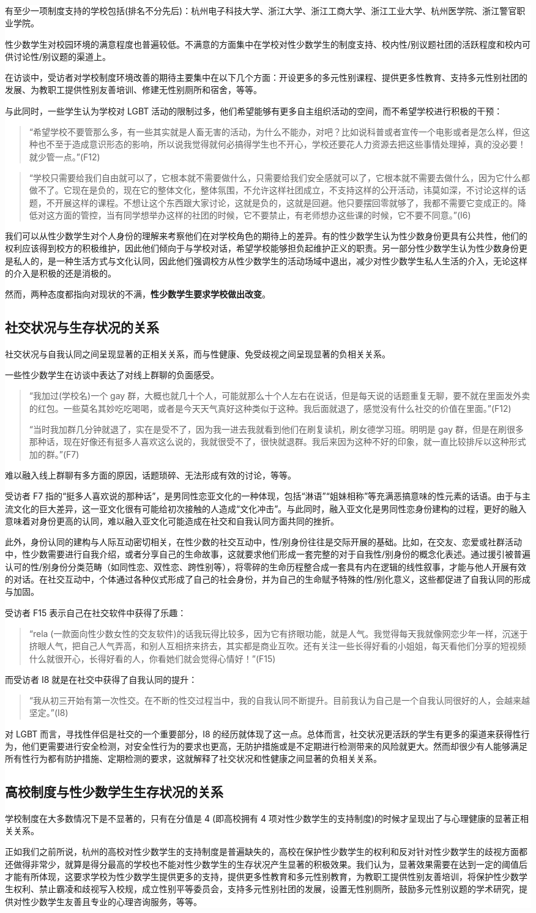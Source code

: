 有至少一项制度支持的学校包括(排名不分先后)：杭州电子科技大学、浙江大学、浙江工商大学、浙江工业大学、杭州医学院、浙江警官职业学院。

性少数学生对校园环境的满意程度也普遍较低。不满意的方面集中在学校对性少数学生的制度支持、校内性/别议题社团的活跃程度和校内可供讨论性/别议题的渠道上。

在访谈中，受访者对学校制度环境改善的期待主要集中在以下几个方面：开设更多的多元性别课程、提供更多性教育、支持多元性别社团的发展、为教职工提供性别友善培训、修建无性别厕所和宿舍，等等。

与此同时，一些学生认为学校对 LGBT 活动的限制过多，他们希望能够有更多自主组织活动的空间，而不希望学校进行积极的干预：

> “希望学校不要管那么多，有一些其实就是人畜无害的活动，为什么不能办，对吧？比如说科普或者宣传一个电影或者是怎么样，但这种也不至于造成意识形态的影响，所以说我觉得就何必搞得学生也不开心，学校还要花人力资源去把这些事情处理掉，真的没必要！就少管一点。”(F12)

> “学校只需要给我们自由就可以了，它根本就不需要做什么，只需要给我们安全感就可以了，它根本就不需要去做什么，因为它什么都做不了。它现在是负的，现在它的整体文化，整体氛围，不允许这样社团成立，不支持这样的公开活动，讳莫如深，不讨论这样的话题，不开展这样的课程。不想让这个东西跟大家讨论，这就是负的，这就是回避。他只要摆回零就够了，我都不需要它变成正的。降低对这方面的管控，当有同学想举办这样的社团的时候，它不要禁止，有老师想办这些课的时候，它不要不同意。”(I6)

我们可以从性少数学生对个人身份的理解来考察他们在对学校角色的期待上的差异。有的性少数学生认为性少数身份更具有公共性，他们的权利应该得到校方的积极维护，因此他们倾向于与学校对话，希望学校能够担负起维护正义的职责。另一部分性少数学生认为性少数身份更是私人的，是一种生活方式与文化认同，因此他们强调校方从性少数学生的活动场域中退出，减少对性少数学生私人生活的介入，无论这样的介入是积极的还是消极的。

然而，两种态度都指向对现状的不满，**性少数学生要求学校做出改变**。

## 社交状况与生存状况的关系

社交状况与自我认同之间呈现显著的正相关关系，而与性健康、免受歧视之间呈现显著的负相关关系。

一些性少数学生在访谈中表达了对线上群聊的负面感受。

> “我加过(学校名)一个 gay 群，大概也就几十个人，可能就那么十个人左右在说话，但是每天说的话题重复无聊，要不就在里面发外卖的红包。一些莫名其妙吃吃喝喝，或者是今天天气真好这种类似于这种。我后面就退了，感觉没有什么社交的价值在里面。”(F12)
>
> “当时我加群几分钟就退了，实在是受不了，因为我一进去我就看到他们在刷复读机，刷女德学习班。明明是 gay 群，但是在刷很多那种话，现在好像还有挺多人喜欢这么说的，我就很受不了，很快就退群。我后来因为这种不好的印象，就一直比较排斥以这种形式加的群。”(F7)

难以融入线上群聊有多方面的原因，话题琐碎、无法形成有效的讨论，等等。

受访者 F7 指的“挺多人喜欢说的那种话”，是男同性恋亚文化的一种体现，包括“淋语”“姐妹相称”等充满恶搞意味的性元素的话语。由于与主流文化的巨大差异，这一亚文化很有可能给初次接触的人造成“文化冲击”。与此同时，融入亚文化是男同性恋身份建构的过程，更好的融入意味着对身份更高的认同，难以融入亚文化可能造成在社交和自我认同方面共同的挫折。

此外，身份认同的建构与人际互动密切相关，在性少数的社交互动中，性/别身份往往是交际开展的基础。比如，在交友、恋爱或社群活动中，性少数需要进行自我介绍，或者分享自己的生命故事，这就要求他们形成一套完整的对于自我性/别身份的概念化表述。通过援引被普遍认可的性/别身份分类范畴（如同性恋、双性恋、跨性别等），将零碎的生命历程整合成一套具有内在逻辑的线性叙事，才能与他人开展有效的对话。在社交互动中，个体通过各种仪式形成了自己的社会身份，并为自己的生命赋予特殊的性/别化意义，这些都促进了自我认同的形成与加固。

受访者 F15 表示自己在社交软件中获得了乐趣：

> “rela (一款面向性少数女性的交友软件)的话我玩得比较多，因为它有挤眼功能，就是人气。我觉得每天我就像网恋少年一样，沉迷于挤眼人气，把自己人气弄高，和别人互相挤来挤去，其实都是商业互吹。还有关注一些长得好看的小姐姐，每天看他们分享的短视频什么就很开心，长得好看的人，你看她们就会觉得心情好！”(F15)

而受访者 I8 就是在社交中获得了自我认同的提升：

> “我从初三开始有第一次性交。在不断的性交过程当中，我的自我认同不断提升。目前我认为自己是一个自我认同很好的人，会越来越坚定。”(I8)

对 LGBT 而言，寻找性伴侣是社交的一个重要部分，I8 的经历就体现了这一点。总体而言，社交状况更活跃的学生有更多的渠道来获得性行为，他们更需要进行安全检测，对安全性行为的要求也更高，无防护措施或是不定期进行检测带来的风险就更大。然而却很少有人能够满足所有性行为都有防护措施、定期检测的要求，这就解释了社交状况和性健康之间显著的负相关关系。

## 高校制度与性少数学生生存状况的关系

学校制度在大多数情况下是不显著的，只有在分值是 4 (即高校拥有 4 项对性少数学生的支持制度)的时候才呈现出了与心理健康的显著正相关关系。

正如我们之前所说，杭州的高校对性少数学生的支持制度是普遍缺失的，高校在保护性少数学生的权利和反对针对性少数学生的歧视方面都还做得非常少，就算是得分最高的学校也不能对性少数学生的生存状况产生显著的积极效果。我们认为，显著效果需要在达到一定的阈值后才能有所体现，这要求学校为性少数学生提供更多的支持，提供更多性教育和多元性别教育，为教职工提供性别友善培训，将保护性少数学生权利、禁止霸凌和歧视写入校规，成立性别平等委员会，支持多元性别社团的发展，设置无性别厕所，鼓励多元性别议题的学术研究，提供对性少数学生友善且专业的心理咨询服务，等等。

